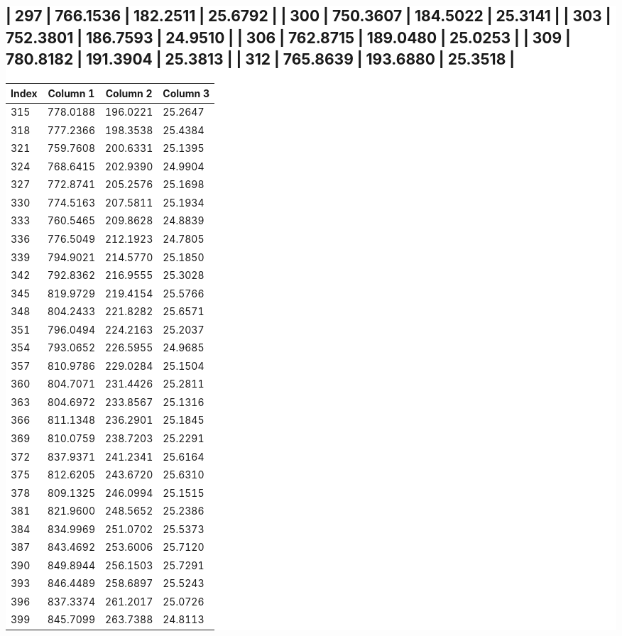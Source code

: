 | 297 | 766.1536 | 182.2511 | 25.6792 |
| 300 | 750.3607 | 184.5022 | 25.3141 |
| 303 | 752.3801 | 186.7593 | 24.9510 |
| 306 | 762.8715 | 189.0480 | 25.0253 |
| 309 | 780.8182 | 191.3904 | 25.3813 |
| 312 | 765.8639 | 193.6880 | 25.3518 |
---
| Index | Column 1 | Column 2 | Column 3 |
|-------|----------|----------|----------|
| 315   | 778.0188 | 196.0221 | 25.2647 |
| 318   | 777.2366 | 198.3538 | 25.4384 |
| 321   | 759.7608 | 200.6331 | 25.1395 |
| 324   | 768.6415 | 202.9390 | 24.9904 |
| 327   | 772.8741 | 205.2576 | 25.1698 |
| 330   | 774.5163 | 207.5811 | 25.1934 |
| 333   | 760.5465 | 209.8628 | 24.8839 |
| 336   | 776.5049 | 212.1923 | 24.7805 |
| 339   | 794.9021 | 214.5770 | 25.1850 |
| 342   | 792.8362 | 216.9555 | 25.3028 |
| 345   | 819.9729 | 219.4154 | 25.5766 |
| 348   | 804.2433 | 221.8282 | 25.6571 |
| 351   | 796.0494 | 224.2163 | 25.2037 |
| 354   | 793.0652 | 226.5955 | 24.9685 |
| 357   | 810.9786 | 229.0284 | 25.1504 |
| 360   | 804.7071 | 231.4426 | 25.2811 |
| 363   | 804.6972 | 233.8567 | 25.1316 |
| 366   | 811.1348 | 236.2901 | 25.1845 |
| 369   | 810.0759 | 238.7203 | 25.2291 |
| 372   | 837.9371 | 241.2341 | 25.6164 |
| 375   | 812.6205 | 243.6720 | 25.6310 |
| 378   | 809.1325 | 246.0994 | 25.1515 |
| 381   | 821.9600 | 248.5652 | 25.2386 |
| 384   | 834.9969 | 251.0702 | 25.5373 |
| 387   | 843.4692 | 253.6006 | 25.7120 |
| 390   | 849.8944 | 256.1503 | 25.7291 |
| 393   | 846.4489 | 258.6897 | 25.5243 |
| 396   | 837.3374 | 261.2017 | 25.0726 |
| 399   | 845.7099 | 263.7388 | 24.8113 |